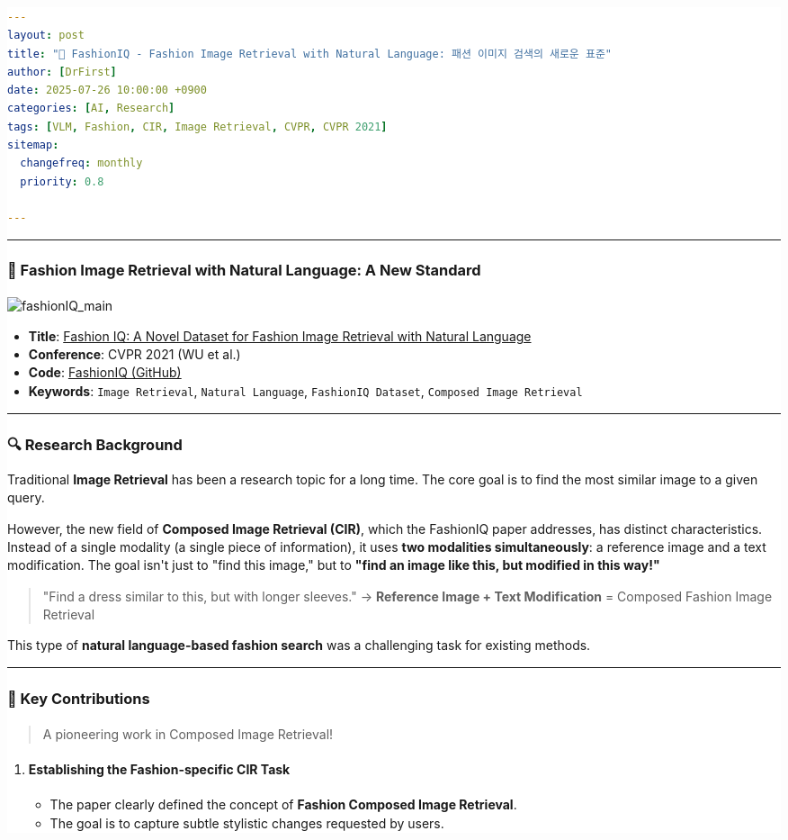 ```yaml
---
layout: post
title: "🧠 FashionIQ - Fashion Image Retrieval with Natural Language: 패션 이미지 검색의 새로운 표준"
author: [DrFirst]
date: 2025-07-26 10:00:00 +0900
categories: [AI, Research]
tags: [VLM, Fashion, CIR, Image Retrieval, CVPR, CVPR 2021]
sitemap:
  changefreq: monthly
  priority: 0.8

---
```


---

### 🧠 Fashion Image Retrieval with Natural Language: A New Standard

![fashionIQ_main](https://github.com/user-attachments/assets/ce3e8deb-4b4f-429c-8a62-d09314c0d68f)

* **Title**: [Fashion IQ: A Novel Dataset for Fashion Image Retrieval with Natural Language](https://arxiv.org/abs/1905.12794)
* **Conference**: CVPR 2021 (WU et al.)
* **Code**: [FashionIQ (GitHub)](https://github.com/XiaoxiaoGuo/fashion-iq)
* **Keywords**: `Image Retrieval`, `Natural Language`, `FashionIQ Dataset`, `Composed Image Retrieval`

---

### 🔍 Research Background

Traditional **Image Retrieval** has been a research topic for a long time. The core goal is to find the most similar image to a given query.

However, the new field of **Composed Image Retrieval (CIR)**, which the FashionIQ paper addresses, has distinct characteristics. Instead of a single modality (a single piece of information), it uses **two modalities simultaneously**: a reference image and a text modification. The goal isn't just to "find this image," but to **"find an image like this, but modified in this way!"**

> "Find a dress similar to this, but with longer sleeves."
> → **Reference Image + Text Modification** = Composed Fashion Image Retrieval

This type of **natural language-based fashion search** was a challenging task for existing methods.

---

### 🧠 Key Contributions
> A pioneering work in Composed Image Retrieval!

1.  #### Establishing the Fashion-specific CIR Task
    * The paper clearly defined the concept of **Fashion Composed Image Retrieval**.
    * The goal is to capture subtle stylistic changes requested by users.

